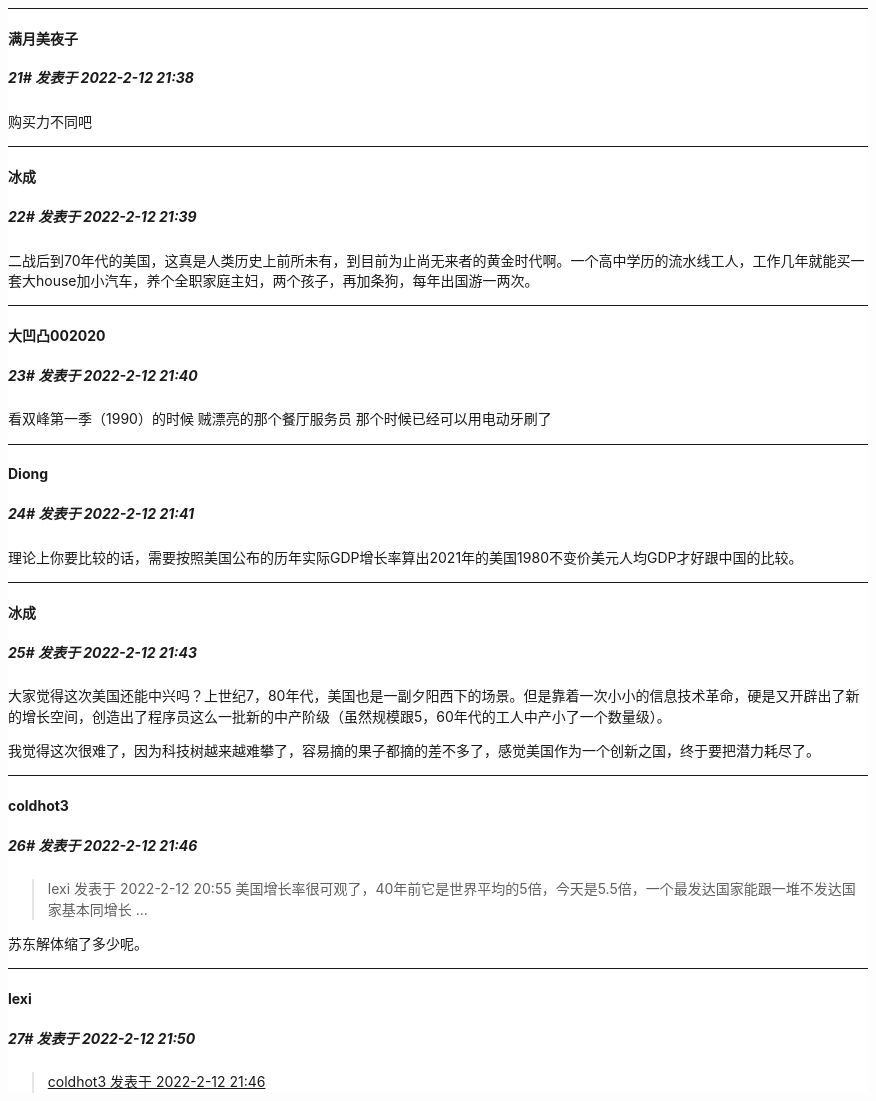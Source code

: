 *****

####  满月美夜子  
##### 21#       发表于 2022-2-12 21:38

购买力不同吧

*****

####  冰成  
##### 22#       发表于 2022-2-12 21:39

二战后到70年代的美国，这真是人类历史上前所未有，到目前为止尚无来者的黄金时代啊。一个高中学历的流水线工人，工作几年就能买一套大house加小汽车，养个全职家庭主妇，两个孩子，再加条狗，每年出国游一两次。

*****

####  大凹凸002020  
##### 23#       发表于 2022-2-12 21:40

看双峰第一季（1990）的时候 贼漂亮的那个餐厅服务员 那个时候已经可以用电动牙刷了

*****

####  Diong  
##### 24#       发表于 2022-2-12 21:41

理论上你要比较的话，需要按照美国公布的历年实际GDP增长率算出2021年的美国1980不变价美元人均GDP才好跟中国的比较。

*****

####  冰成  
##### 25#       发表于 2022-2-12 21:43

大家觉得这次美国还能中兴吗？上世纪7，80年代，美国也是一副夕阳西下的场景。但是靠着一次小小的信息技术革命，硬是又开辟出了新的增长空间，创造出了程序员这么一批新的中产阶级（虽然规模跟5，60年代的工人中产小了一个数量级）。

我觉得这次很难了，因为科技树越来越难攀了，容易摘的果子都摘的差不多了，感觉美国作为一个创新之国，终于要把潜力耗尽了。

*****

####  coldhot3  
##### 26#       发表于 2022-2-12 21:46

<blockquote>lexi 发表于 2022-2-12 20:55
美国增长率很可观了，40年前它是世界平均的5倍，今天是5.5倍，一个最发达国家能跟一堆不发达国家基本同增长 ...</blockquote>
苏东解体缩了多少呢。

*****

####  lexi  
##### 27#       发表于 2022-2-12 21:50

<blockquote><a href="httphttps://bbs.saraba1st.com/2b/forum.php?mod=redirect&amp;goto=findpost&amp;pid=54659086&amp;ptid=2052198" target="_blank">coldhot3 发表于 2022-2-12 21:46</a>
